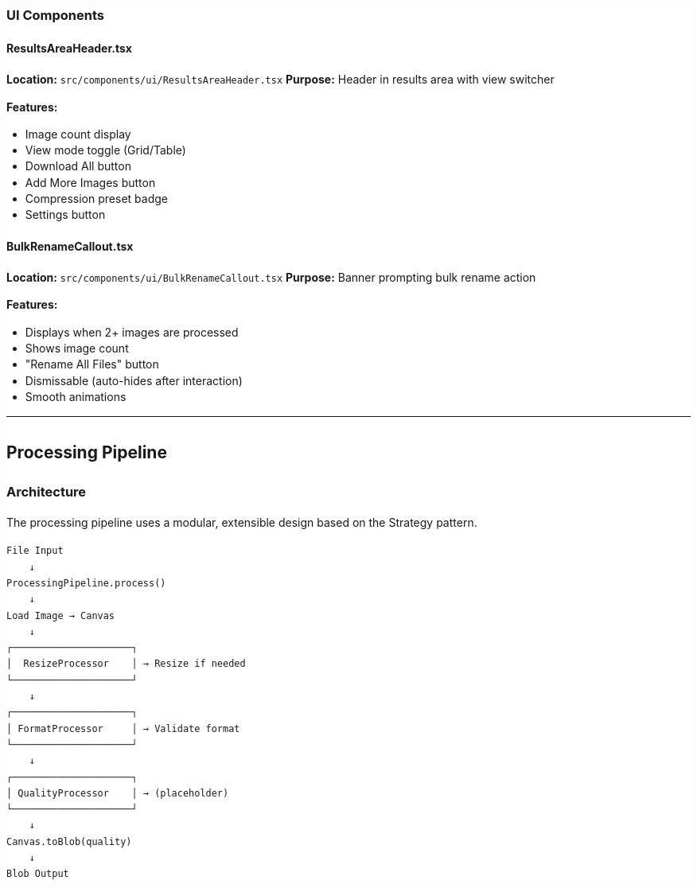 
### UI Components

#### ResultsAreaHeader.tsx

**Location:** `src/components/ui/ResultsAreaHeader.tsx`
**Purpose:** Header in results area with view switcher

**Features:**
- Image count display
- View mode toggle (Grid/Table)
- Download All button
- Add More Images button
- Compression preset badge
- Settings button

#### BulkRenameCallout.tsx

**Location:** `src/components/ui/BulkRenameCallout.tsx`
**Purpose:** Banner prompting bulk rename action

**Features:**
- Displays when 2+ images are processed
- Shows image count
- "Rename All Files" button
- Dismissable (auto-hides after interaction)
- Smooth animations

---

## Processing Pipeline

### Architecture

The processing pipeline uses a modular, extensible design based on the Strategy pattern.

```
File Input
    ↓
ProcessingPipeline.process()
    ↓
Load Image → Canvas
    ↓
┌─────────────────────┐
│  ResizeProcessor    │ → Resize if needed
└─────────────────────┘
    ↓
┌─────────────────────┐
│ FormatProcessor     │ → Validate format
└─────────────────────┘
    ↓
┌─────────────────────┐
│ QualityProcessor    │ → (placeholder)
└─────────────────────┘
    ↓
Canvas.toBlob(quality)
    ↓
Blob Output
```
